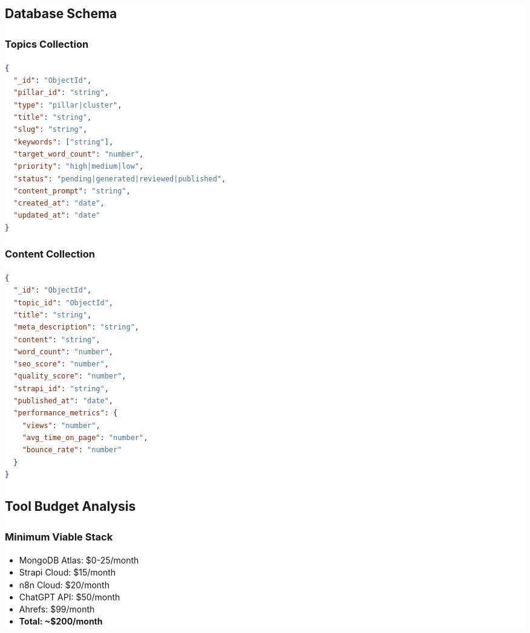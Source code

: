 ## Database Schema

### **Topics Collection**
```json
{
  "_id": "ObjectId",
  "pillar_id": "string",
  "type": "pillar|cluster",
  "title": "string",
  "slug": "string",
  "keywords": ["string"],
  "target_word_count": "number",
  "priority": "high|medium|low",
  "status": "pending|generated|reviewed|published",
  "content_prompt": "string",
  "created_at": "date",
  "updated_at": "date"
}
```

### **Content Collection**
```json
{
  "_id": "ObjectId",
  "topic_id": "ObjectId",
  "title": "string",
  "meta_description": "string",
  "content": "string",
  "word_count": "number",
  "seo_score": "number",
  "quality_score": "number",
  "strapi_id": "string",
  "published_at": "date",
  "performance_metrics": {
    "views": "number",
    "avg_time_on_page": "number",
    "bounce_rate": "number"
  }
}
```

## Tool Budget Analysis

### **Minimum Viable Stack**
- MongoDB Atlas: $0-25/month
- Strapi Cloud: $15/month  
- n8n Cloud: $20/month
- ChatGPT API: $50/month
- Ahrefs: $99/month
- **Total: ~$200/month**

